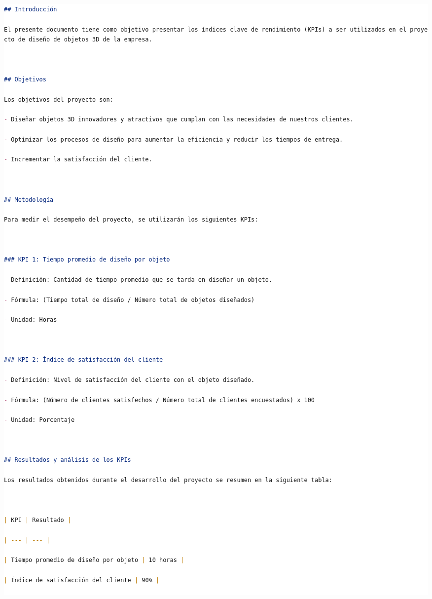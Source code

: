 ```markdown
## Introducción

El presente documento tiene como objetivo presentar los índices clave de rendimiento (KPIs) a ser utilizados en el proyecto de diseño de objetos 3D de la empresa.



## Objetivos

Los objetivos del proyecto son:

- Diseñar objetos 3D innovadores y atractivos que cumplan con las necesidades de nuestros clientes.

- Optimizar los procesos de diseño para aumentar la eficiencia y reducir los tiempos de entrega.

- Incrementar la satisfacción del cliente.



## Metodología

Para medir el desempeño del proyecto, se utilizarán los siguientes KPIs:



### KPI 1: Tiempo promedio de diseño por objeto

- Definición: Cantidad de tiempo promedio que se tarda en diseñar un objeto.

- Fórmula: (Tiempo total de diseño / Número total de objetos diseñados)

- Unidad: Horas



### KPI 2: Índice de satisfacción del cliente

- Definición: Nivel de satisfacción del cliente con el objeto diseñado.

- Fórmula: (Número de clientes satisfechos / Número total de clientes encuestados) x 100

- Unidad: Porcentaje



## Resultados y análisis de los KPIs

Los resultados obtenidos durante el desarrollo del proyecto se resumen en la siguiente tabla:



| KPI | Resultado |

| --- | --- |

| Tiempo promedio de diseño por objeto | 10 horas |

| Índice de satisfacción del cliente | 90% |



```
